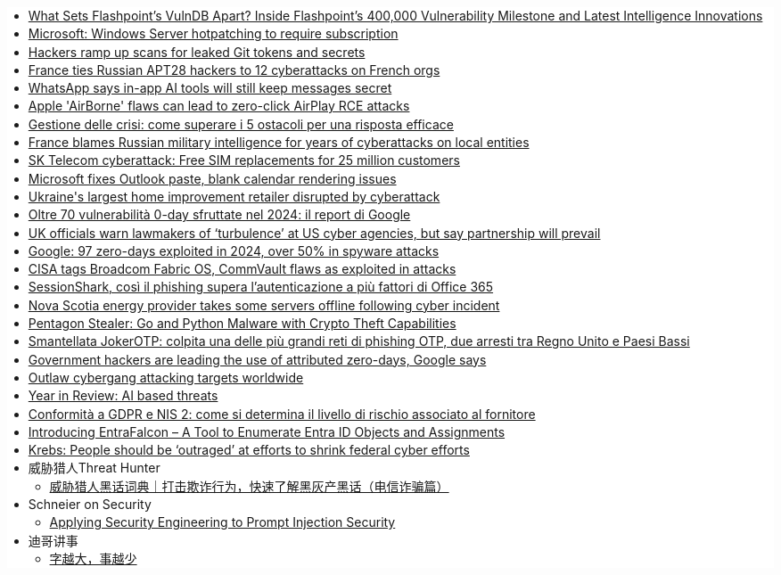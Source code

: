   - [What Sets Flashpoint’s VulnDB Apart? Inside Flashpoint’s 400,000 Vulnerability Milestone and Latest Intelligence Innovations](https://flashpoint.io/blog/flashpoints-vulndb-milestone-intelligence-innovations/)
  - [Microsoft: Windows Server hotpatching to require subscription](https://www.bleepingcomputer.com/news/microsoft/microsoft-windows-server-hotpatching-to-require-subscription/)
  - [Hackers ramp up scans for leaked Git tokens and secrets](https://www.bleepingcomputer.com/news/security/hackers-ramp-up-scans-for-leaked-git-tokens-and-secrets/)
  - [France ties Russian APT28 hackers to 12 cyberattacks on French orgs](https://www.bleepingcomputer.com/news/security/france-ties-russian-apt28-hackers-to-12-cyberattacks-on-french-orgs/)
  - [WhatsApp says in-app AI tools will still keep messages secret](https://therecord.media/whatsapp-in-app-tools-secret-messages)
  - [Apple 'AirBorne' flaws can lead to zero-click AirPlay RCE attacks](https://www.bleepingcomputer.com/news/security/apple-airborne-flaws-can-lead-to-zero-click-airplay-rce-attacks/)
  - [Gestione delle crisi: come superare i 5 ostacoli per una risposta efficace](https://www.cybersecurity360.it/news/gestione-delle-crisi-come-superare-i-5-ostacoli-a-una-risposta-efficace-e-il-divario-tra-percepito-e-reale/)
  - [France blames Russian military intelligence for years of cyberattacks on local entities](https://therecord.media/france-blames-russian-military-intelligence-for-hacks-against-local-orgs)
  - [SK Telecom cyberattack: Free SIM replacements for 25 million customers](https://www.bleepingcomputer.com/news/security/sk-telecom-cyberattack-free-sim-replacements-for-25-million-customers/)
  - [Microsoft fixes Outlook paste, blank calendar rendering issues](https://www.bleepingcomputer.com/news/microsoft/microsoft-fixes-outlook-paste-blank-calendar-rendering-issues/)
  - [Ukraine's largest home improvement retailer disrupted by cyberattack](https://therecord.media/epicentr-ukraine-home-improvement-cyberattack)
  - [Oltre 70 vulnerabilità 0-day sfruttate nel 2024: il report di Google](https://www.securityinfo.it/2025/04/29/oltre-70-vulnerabilita-0-day-sfruttate-nel-2024-il-report-di-google/)
  - [UK officials warn lawmakers of ‘turbulence’ at US cyber agencies, but say partnership will prevail](https://therecord.media/uk-officials-warn-lawmakers-of-turbulence-at-us-cyber-agencies)
  - [Google: 97 zero-days exploited in 2024, over 50% in spyware attacks](https://www.bleepingcomputer.com/news/security/google-97-zero-days-exploited-in-2024-over-50-percent-in-spyware-attacks/)
  - [CISA tags Broadcom Fabric OS, CommVault flaws as exploited in attacks](https://www.bleepingcomputer.com/news/security/cisa-tags-broadcom-fabric-os-commvault-flaws-as-exploited-in-attacks/)
  - [SessionShark, così il phishing supera l’autenticazione a più fattori di Office 365](https://www.cybersecurity360.it/nuove-minacce/sessionshark-cosi-il-phishing-supera-lautenticazione-a-piu-fattori-di-office-365/)
  - [Nova Scotia energy provider takes some servers offline following cyber incident](https://therecord.media/nova-scotia-energy-provider-takes-servers-offline)
  - [Pentagon Stealer: Go and Python Malware with Crypto Theft Capabilities](https://any.run/cybersecurity-blog/pentagon-stealer-malware-analysis/)
  - [Smantellata JokerOTP: colpita una delle più grandi reti di phishing OTP, due arresti tra Regno Unito e Paesi Bassi](https://www.insicurezzadigitale.com/smantellata-jokerotp-colpita-una-delle-piu-grandi-reti-di-phishing-otp-due-arresti-tra-regno-unito-e-paesi-bassi/)
  - [Government hackers are leading the use of attributed zero-days, Google says](https://techcrunch.com/2025/04/29/government-hackers-are-leading-the-use-of-attributed-zero-days-google-says/)
  - [Outlaw cybergang attacking targets worldwide](https://securelist.com/outlaw-botnet/116444/)
  - [Year in Review: AI based threats](https://blog.talosintelligence.com/year-in-review-ai-based-threats/)
  - [Conformità a GDPR e NIS 2: come si determina il livello di rischio associato al fornitore](https://www.cybersecurity360.it/legal/conformita-a-gdpr-e-nis-2-come-si-determina-il-livello-di-rischio-associato-al-fornitore/)
  - [Introducing EntraFalcon – A Tool to Enumerate Entra ID Objects and Assignments](https://blog.compass-security.com/2025/04/introducing-entrafalcon-a-tool-to-enumerate-entra-id-objects-and-assignments/)
  - [Krebs: People should be ‘outraged’ at efforts to shrink federal cyber efforts](https://therecord.media/krebs-outrage-efforts-to-shrink-federal-cyber-workforce)
- 威胁猎人Threat Hunter
  - [威胁猎人黑话词典｜打击欺诈行为，快速了解黑灰产黑话（电信诈骗篇）](https://mp.weixin.qq.com/s?__biz=MzI3NDY3NDUxNg==&mid=2247499277&idx=1&sn=303de0dad54a05eae98fbeab46f6918d&subscene=0)
- Schneier on Security
  - [Applying Security Engineering to Prompt Injection Security](https://www.schneier.com/blog/archives/2025/04/applying-security-engineering-to-prompt-injection-security.html)
- 迪哥讲事
  - [字越大，事越少](https://mp.weixin.qq.com/s?__biz=MzIzMTIzNTM0MA==&mid=2247497519&idx=1&sn=34342c58b274fd0a60ff3af16591cf31&subscene=0)